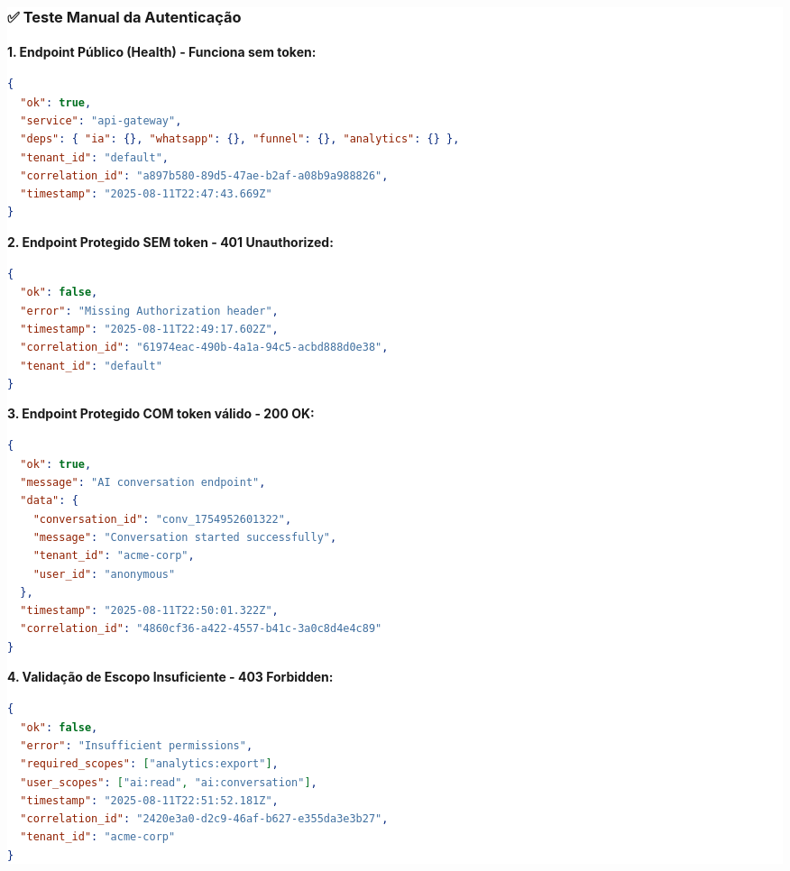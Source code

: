 ### ✅ **Teste Manual da Autenticação**

**1. Endpoint Público (Health) - Funciona sem token:**

```json
{
  "ok": true,
  "service": "api-gateway",
  "deps": { "ia": {}, "whatsapp": {}, "funnel": {}, "analytics": {} },
  "tenant_id": "default",
  "correlation_id": "a897b580-89d5-47ae-b2af-a08b9a988826",
  "timestamp": "2025-08-11T22:47:43.669Z"
}
```

**2. Endpoint Protegido SEM token - 401 Unauthorized:**

```json
{
  "ok": false,
  "error": "Missing Authorization header",
  "timestamp": "2025-08-11T22:49:17.602Z",
  "correlation_id": "61974eac-490b-4a1a-94c5-acbd888d0e38",
  "tenant_id": "default"
}
```

**3. Endpoint Protegido COM token válido - 200 OK:**

```json
{
  "ok": true,
  "message": "AI conversation endpoint",
  "data": {
    "conversation_id": "conv_1754952601322",
    "message": "Conversation started successfully",
    "tenant_id": "acme-corp",
    "user_id": "anonymous"
  },
  "timestamp": "2025-08-11T22:50:01.322Z",
  "correlation_id": "4860cf36-a422-4557-b41c-3a0c8d4e4c89"
}
```

**4. Validação de Escopo Insuficiente - 403 Forbidden:**

```json
{
  "ok": false,
  "error": "Insufficient permissions",
  "required_scopes": ["analytics:export"],
  "user_scopes": ["ai:read", "ai:conversation"],
  "timestamp": "2025-08-11T22:51:52.181Z",
  "correlation_id": "2420e3a0-d2c9-46af-b627-e355da3e3b27",
  "tenant_id": "acme-corp"
}
```
